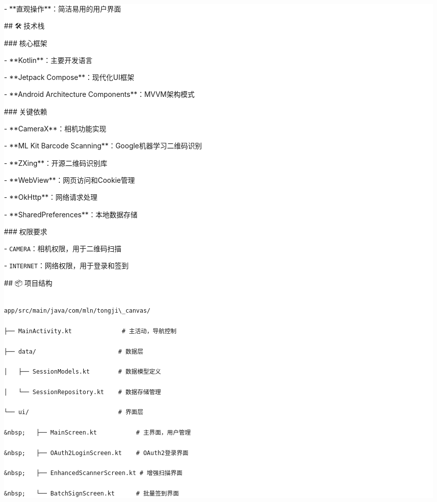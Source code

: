 \- \*\*直观操作\*\*：简洁易用的用户界面



\## 🛠️ 技术栈



\### 核心框架

\- \*\*Kotlin\*\*：主要开发语言

\- \*\*Jetpack Compose\*\*：现代化UI框架

\- \*\*Android Architecture Components\*\*：MVVM架构模式



\### 关键依赖

\- \*\*CameraX\*\*：相机功能实现

\- \*\*ML Kit Barcode Scanning\*\*：Google机器学习二维码识别

\- \*\*ZXing\*\*：开源二维码识别库

\- \*\*WebView\*\*：网页访问和Cookie管理

\- \*\*OkHttp\*\*：网络请求处理

\- \*\*SharedPreferences\*\*：本地数据存储



\### 权限要求

\- `CAMERA`：相机权限，用于二维码扫描

\- `INTERNET`：网络权限，用于登录和签到



\## 📦 项目结构



```

app/src/main/java/com/mln/tongji\_canvas/

├── MainActivity.kt              # 主活动，导航控制

├── data/                       # 数据层

│   ├── SessionModels.kt        # 数据模型定义

│   └── SessionRepository.kt    # 数据存储管理

└── ui/                         # 界面层

&nbsp;   ├── MainScreen.kt           # 主界面，用户管理

&nbsp;   ├── OAuth2LoginScreen.kt    # OAuth2登录界面

&nbsp;   ├── EnhancedScannerScreen.kt # 增强扫描界面

&nbsp;   └── BatchSignScreen.kt      # 批量签到界面

```
